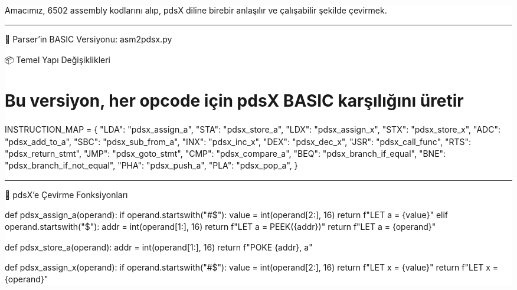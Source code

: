 Amacımız, 6502 assembly kodlarını alıp, pdsX diline birebir anlaşılır ve çalışabilir şekilde çevirmek.


---

🔁 Parser’in BASIC Versiyonu: asm2pdsx.py

📦 Temel Yapı Değişiklikleri

# Bu versiyon, her opcode için pdsX BASIC karşılığını üretir
INSTRUCTION_MAP = {
    "LDA": "pdsx_assign_a",
    "STA": "pdsx_store_a",
    "LDX": "pdsx_assign_x",
    "STX": "pdsx_store_x",
    "ADC": "pdsx_add_to_a",
    "SBC": "pdsx_sub_from_a",
    "INX": "pdsx_inc_x",
    "DEX": "pdsx_dec_x",
    "JSR": "pdsx_call_func",
    "RTS": "pdsx_return_stmt",
    "JMP": "pdsx_goto_stmt",
    "CMP": "pdsx_compare_a",
    "BEQ": "pdsx_branch_if_equal",
    "BNE": "pdsx_branch_if_not_equal",
    "PHA": "pdsx_push_a",
    "PLA": "pdsx_pop_a",
}


---

🧠 pdsX’e Çevirme Fonksiyonları

def pdsx_assign_a(operand):
    if operand.startswith("#$"):
        value = int(operand[2:], 16)
        return f"LET a = {value}"
    elif operand.startswith("$"):
        addr = int(operand[1:], 16)
        return f"LET a = PEEK({addr})"
    return f"LET a = {operand}"

def pdsx_store_a(operand):
    addr = int(operand[1:], 16)
    return f"POKE {addr}, a"

def pdsx_assign_x(operand):
    if operand.startswith("#$"):
        value = int(operand[2:], 16)
        return f"LET x = {value}"
    return f"LET x = {operand}"
